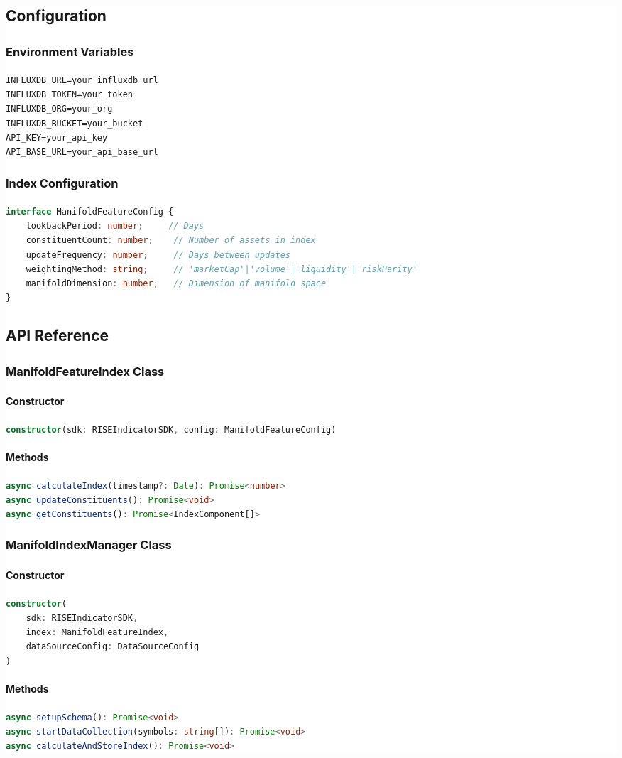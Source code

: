 ## Configuration

### Environment Variables
```env
INFLUXDB_URL=your_influxdb_url
INFLUXDB_TOKEN=your_token
INFLUXDB_ORG=your_org
INFLUXDB_BUCKET=your_bucket
API_KEY=your_api_key
API_BASE_URL=your_api_base_url
```

### Index Configuration
```typescript
interface ManifoldFeatureConfig {
    lookbackPeriod: number;     // Days
    constituentCount: number;    // Number of assets in index
    updateFrequency: number;     // Days between updates
    weightingMethod: string;     // 'marketCap'|'volume'|'liquidity'|'riskParity'
    manifoldDimension: number;   // Dimension of manifold space
}
```

## API Reference

### ManifoldFeatureIndex Class

#### Constructor
```typescript
constructor(sdk: RISEIndicatorSDK, config: ManifoldFeatureConfig)
```

#### Methods
```typescript
async calculateIndex(timestamp?: Date): Promise<number>
async updateConstituents(): Promise<void>
async getConstituents(): Promise<IndexComponent[]>
```

### ManifoldIndexManager Class

#### Constructor
```typescript
constructor(
    sdk: RISEIndicatorSDK, 
    index: ManifoldFeatureIndex,
    dataSourceConfig: DataSourceConfig
)
```

#### Methods
```typescript
async setupSchema(): Promise<void>
async startDataCollection(symbols: string[]): Promise<void>
async calculateAndStoreIndex(): Promise<void>
```
